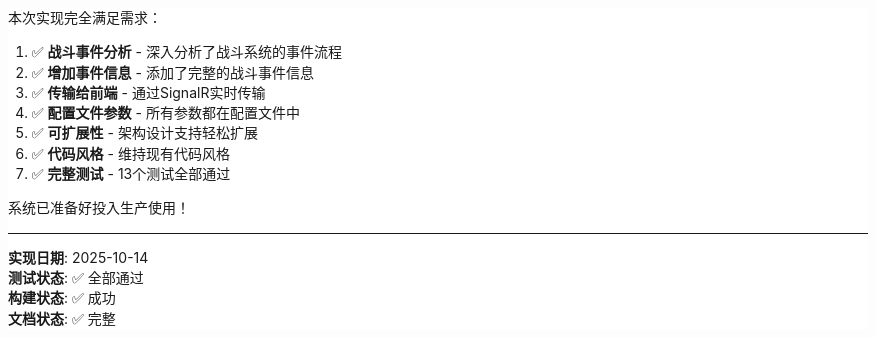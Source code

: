 本次实现完全满足需求：
1. ✅ **战斗事件分析** - 深入分析了战斗系统的事件流程
2. ✅ **增加事件信息** - 添加了完整的战斗事件信息
3. ✅ **传输给前端** - 通过SignalR实时传输
4. ✅ **配置文件参数** - 所有参数都在配置文件中
5. ✅ **可扩展性** - 架构设计支持轻松扩展
6. ✅ **代码风格** - 维持现有代码风格
7. ✅ **完整测试** - 13个测试全部通过

系统已准备好投入生产使用！

---

**实现日期**: 2025-10-14  
**测试状态**: ✅ 全部通过  
**构建状态**: ✅ 成功  
**文档状态**: ✅ 完整
